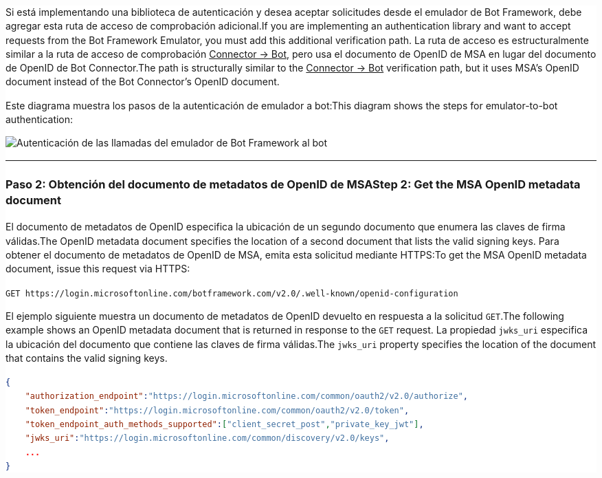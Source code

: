 <span data-ttu-id="65f7d-211">Si está implementando una biblioteca de autenticación y desea aceptar solicitudes desde el emulador de Bot Framework, debe agregar esta ruta de acceso de comprobación adicional.</span><span class="sxs-lookup"><span data-stu-id="65f7d-211">If you are implementing an authentication library and want to accept requests from the Bot Framework Emulator, you must add this additional verification path.</span></span> <span data-ttu-id="65f7d-212">La ruta de acceso es estructuralmente similar a la ruta de acceso de comprobación [Connector -> Bot](#connector-to-bot), pero usa el documento de OpenID de MSA en lugar del documento de OpenID de Bot Connector.</span><span class="sxs-lookup"><span data-stu-id="65f7d-212">The path is structurally similar to the [Connector -> Bot](#connector-to-bot) verification path, but it uses MSA’s OpenID document instead of the Bot Connector’s OpenID document.</span></span>

<span data-ttu-id="65f7d-213">Este diagrama muestra los pasos de la autenticación de emulador a bot:</span><span class="sxs-lookup"><span data-stu-id="65f7d-213">This diagram shows the steps for emulator-to-bot authentication:</span></span>

![Autenticación de las llamadas del emulador de Bot Framework al bot](../media/connector/auth_bot_framework_emulator_to_bot.png)

---
### <a name="step-2-get-the-msa-openid-metadata-document"></a><span data-ttu-id="65f7d-215">Paso 2: Obtención del documento de metadatos de OpenID de MSA</span><span class="sxs-lookup"><span data-stu-id="65f7d-215">Step 2: Get the MSA OpenID metadata document</span></span>

<span data-ttu-id="65f7d-216">El documento de metadatos de OpenID especifica la ubicación de un segundo documento que enumera las claves de firma válidas.</span><span class="sxs-lookup"><span data-stu-id="65f7d-216">The OpenID metadata document specifies the location of a second document that lists the valid signing keys.</span></span> <span data-ttu-id="65f7d-217">Para obtener el documento de metadatos de OpenID de MSA, emita esta solicitud mediante HTTPS:</span><span class="sxs-lookup"><span data-stu-id="65f7d-217">To get the MSA OpenID metadata document, issue this request via HTTPS:</span></span>

```http
GET https://login.microsoftonline.com/botframework.com/v2.0/.well-known/openid-configuration
```

<span data-ttu-id="65f7d-218">El ejemplo siguiente muestra un documento de metadatos de OpenID devuelto en respuesta a la solicitud `GET`.</span><span class="sxs-lookup"><span data-stu-id="65f7d-218">The following example shows an OpenID metadata document that is returned in response to the `GET` request.</span></span> <span data-ttu-id="65f7d-219">La propiedad `jwks_uri` especifica la ubicación del documento que contiene las claves de firma válidas.</span><span class="sxs-lookup"><span data-stu-id="65f7d-219">The `jwks_uri` property specifies the location of the document that contains the valid signing keys.</span></span>

```json
{
    "authorization_endpoint":"https://login.microsoftonline.com/common/oauth2/v2.0/authorize",
    "token_endpoint":"https://login.microsoftonline.com/common/oauth2/v2.0/token",
    "token_endpoint_auth_methods_supported":["client_secret_post","private_key_jwt"],
    "jwks_uri":"https://login.microsoftonline.com/common/discovery/v2.0/keys",
    ...
}
```


[Activity]: bot-framework-rest-connector-api-reference.md#activity-object